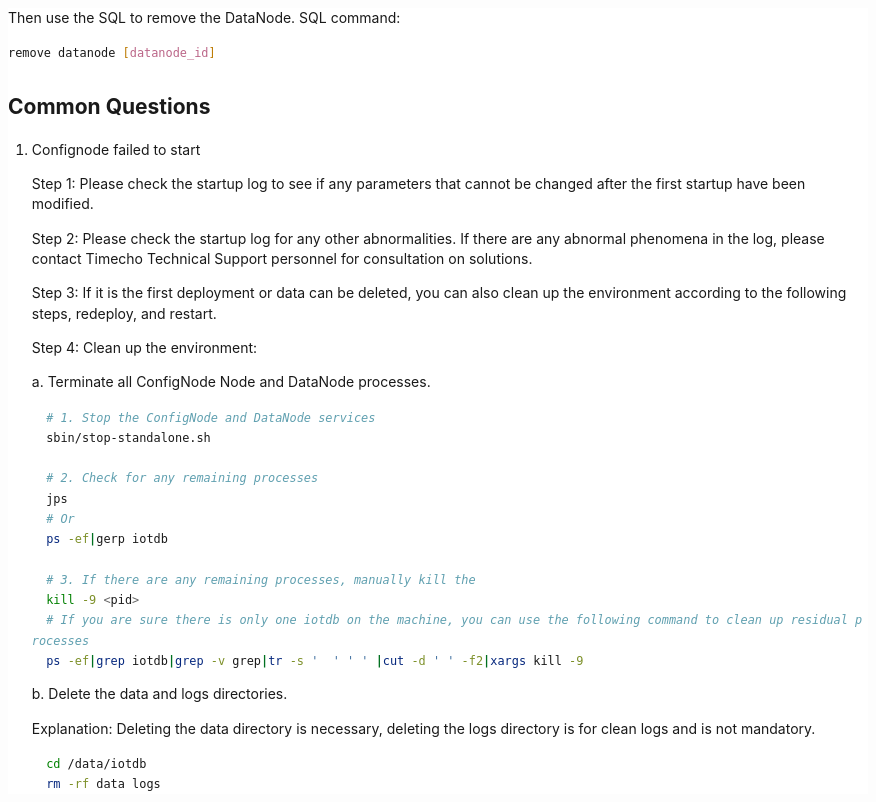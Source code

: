 Then use the SQL to remove the DataNode. SQL command:

```Bash
remove datanode [datanode_id]
```
## Common Questions

1. Confignode failed to start

    Step 1: Please check the startup log to see if any parameters that cannot be changed after the first startup have been modified.

    Step 2: Please check the startup log for any other abnormalities. If there are any abnormal phenomena in the log, please contact Timecho Technical Support personnel for consultation on solutions.

    Step 3: If it is the first deployment or data can be deleted, you can also clean up the environment according to the following steps, redeploy, and restart.

    Step 4: Clean up the environment:

    a. Terminate all ConfigNode Node and DataNode processes.
    ```Bash
      # 1. Stop the ConfigNode and DataNode services
      sbin/stop-standalone.sh

      # 2. Check for any remaining processes
      jps
      # Or
      ps -ef|gerp iotdb

      # 3. If there are any remaining processes, manually kill the
      kill -9 <pid>
      # If you are sure there is only one iotdb on the machine, you can use the following command to clean up residual processes
      ps -ef|grep iotdb|grep -v grep|tr -s '  ' ' ' |cut -d ' ' -f2|xargs kill -9
    ```
    b.  Delete the data and logs directories.
   
    Explanation: Deleting the data directory is necessary, deleting the logs directory is for clean logs and is not mandatory.
    
    ```Bash
      cd /data/iotdb
      rm -rf data logs
    ```
